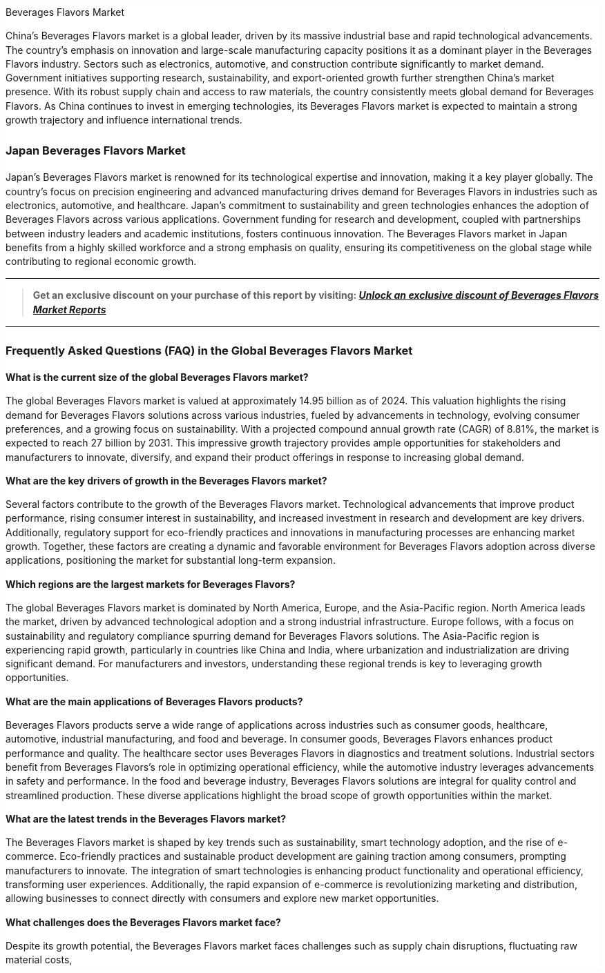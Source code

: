 Beverages Flavors Market</h3><p>China&rsquo;s Beverages Flavors market is a global leader, driven by its massive industrial base and rapid technological advancements. The country&rsquo;s emphasis on innovation and large-scale manufacturing capacity positions it as a dominant player in the Beverages Flavors industry. Sectors such as electronics, automotive, and construction contribute significantly to market demand. Government initiatives supporting research, sustainability, and export-oriented growth further strengthen China&rsquo;s market presence. With its robust supply chain and access to raw materials, the country consistently meets global demand for Beverages Flavors. As China continues to invest in emerging technologies, its Beverages Flavors market is expected to maintain a strong growth trajectory and influence international trends.</p><h3>Japan Beverages Flavors Market</h3><p>Japan&rsquo;s Beverages Flavors market is renowned for its technological expertise and innovation, making it a key player globally. The country&rsquo;s focus on precision engineering and advanced manufacturing drives demand for Beverages Flavors in industries such as electronics, automotive, and healthcare. Japan&rsquo;s commitment to sustainability and green technologies enhances the adoption of Beverages Flavors across various applications. Government funding for research and development, coupled with partnerships between industry leaders and academic institutions, fosters continuous innovation. The Beverages Flavors market in Japan benefits from a highly skilled workforce and a strong emphasis on quality, ensuring its competitiveness on the global stage while contributing to regional economic growth.</p><hr /><blockquote><p><strong>Get an exclusive discount on your purchase of this report by visiting: <em><a href="://marketresearchpulse.com/ask-for-discount/111822?utm_source=Github&amp;utm_medium=022">Unlock an exclusive discount of Beverages Flavors Market Reports</a></em>&nbsp;</strong></p></blockquote><hr /><h3>Frequently Asked Questions (FAQ) in the Global Beverages Flavors Market</h3><p><strong>What is the current size of the global Beverages Flavors market?</strong></p><p>The global Beverages Flavors market is valued at approximately 14.95 billion as of 2024. This valuation highlights the rising demand for Beverages Flavors solutions across various industries, fueled by advancements in technology, evolving consumer preferences, and a growing focus on sustainability. With a projected compound annual growth rate (CAGR) of 8.81%, the market is expected to reach 27 billion by 2031. This impressive growth trajectory provides ample opportunities for stakeholders and manufacturers to innovate, diversify, and expand their product offerings in response to increasing global demand.</p><p><strong>What are the key drivers of growth in the Beverages Flavors market?</strong></p><p>Several factors contribute to the growth of the Beverages Flavors market. Technological advancements that improve product performance, rising consumer interest in sustainability, and increased investment in research and development are key drivers. Additionally, regulatory support for eco-friendly practices and innovations in manufacturing processes are enhancing market growth. Together, these factors are creating a dynamic and favorable environment for Beverages Flavors adoption across diverse applications, positioning the market for substantial long-term expansion.</p><p><strong>Which regions are the largest markets for Beverages Flavors?</strong></p><p>The global Beverages Flavors market is dominated by North America, Europe, and the Asia-Pacific region. North America leads the market, driven by advanced technological adoption and a strong industrial infrastructure. Europe follows, with a focus on sustainability and regulatory compliance spurring demand for Beverages Flavors solutions. The Asia-Pacific region is experiencing rapid growth, particularly in countries like China and India, where urbanization and industrialization are driving significant demand. For manufacturers and investors, understanding these regional trends is key to leveraging growth opportunities.</p><p><strong>What are the main applications of Beverages Flavors products?</strong></p><p>Beverages Flavors products serve a wide range of applications across industries such as consumer goods, healthcare, automotive, industrial manufacturing, and food and beverage. In consumer goods, Beverages Flavors enhances product performance and quality. The healthcare sector uses Beverages Flavors in diagnostics and treatment solutions. Industrial sectors benefit from Beverages Flavors&rsquo;s role in optimizing operational efficiency, while the automotive industry leverages advancements in safety and performance. In the food and beverage industry, Beverages Flavors solutions are integral for quality control and streamlined production. These diverse applications highlight the broad scope of growth opportunities within the market.</p><p><strong>What are the latest trends in the Beverages Flavors market?</strong></p><p>The Beverages Flavors market is shaped by key trends such as sustainability, smart technology adoption, and the rise of e-commerce. Eco-friendly practices and sustainable product development are gaining traction among consumers, prompting manufacturers to innovate. The integration of smart technologies is enhancing product functionality and operational efficiency, transforming user experiences. Additionally, the rapid expansion of e-commerce is revolutionizing marketing and distribution, allowing businesses to connect directly with consumers and explore new market opportunities.</p><p><strong>What challenges does the Beverages Flavors market face?</strong></p><p>Despite its growth potential, the Beverages Flavors market faces challenges such as supply chain disruptions, fluctuating raw material costs,